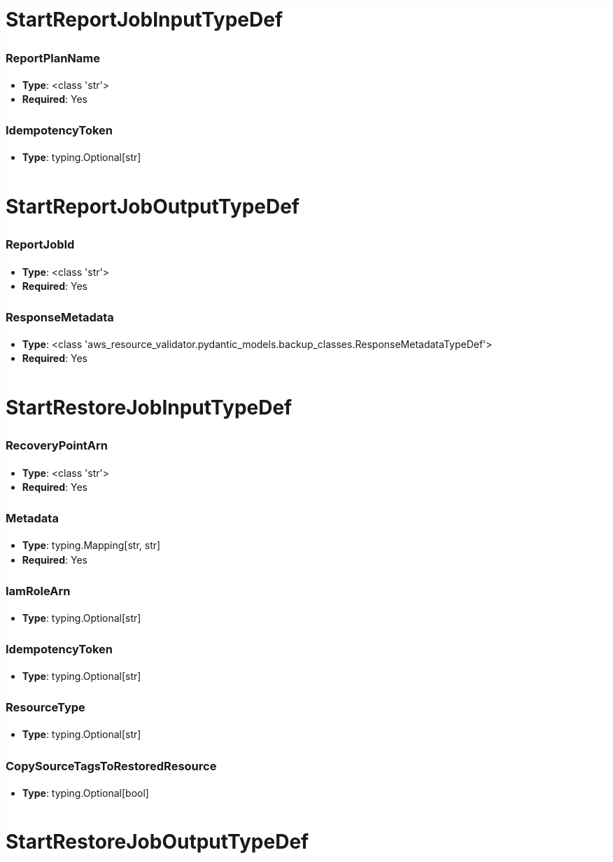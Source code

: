 
# StartReportJobInputTypeDef

### ReportPlanName
- **Type**: <class 'str'>
- **Required**: Yes

### IdempotencyToken
- **Type**: typing.Optional[str]


# StartReportJobOutputTypeDef

### ReportJobId
- **Type**: <class 'str'>
- **Required**: Yes

### ResponseMetadata
- **Type**: <class 'aws_resource_validator.pydantic_models.backup_classes.ResponseMetadataTypeDef'>
- **Required**: Yes


# StartRestoreJobInputTypeDef

### RecoveryPointArn
- **Type**: <class 'str'>
- **Required**: Yes

### Metadata
- **Type**: typing.Mapping[str, str]
- **Required**: Yes

### IamRoleArn
- **Type**: typing.Optional[str]

### IdempotencyToken
- **Type**: typing.Optional[str]

### ResourceType
- **Type**: typing.Optional[str]

### CopySourceTagsToRestoredResource
- **Type**: typing.Optional[bool]


# StartRestoreJobOutputTypeDef
